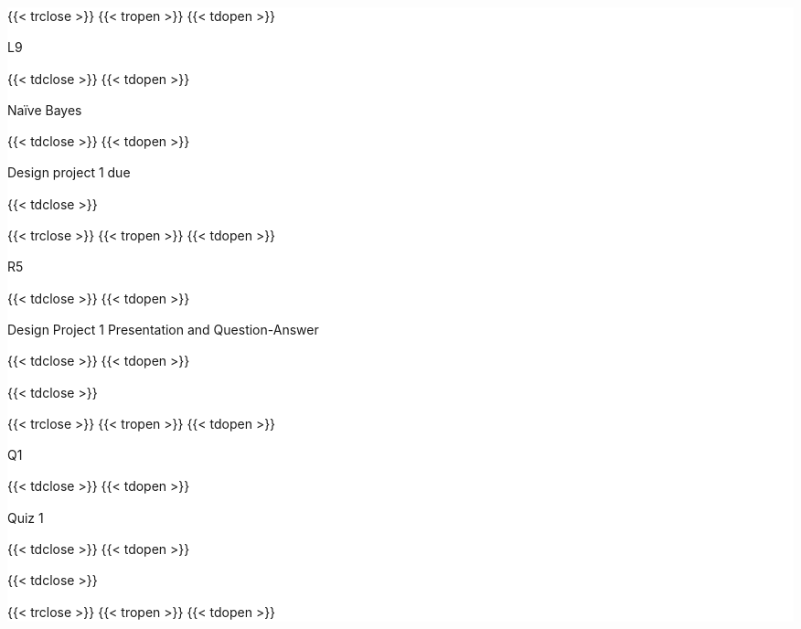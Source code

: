 {{< trclose >}}
{{< tropen >}}
{{< tdopen >}}


L9


{{< tdclose >}}
{{< tdopen >}}


Naïve Bayes


{{< tdclose >}}
{{< tdopen >}}


Design project 1 due


{{< tdclose >}}

{{< trclose >}}
{{< tropen >}}
{{< tdopen >}}


R5


{{< tdclose >}}
{{< tdopen >}}


Design Project 1 Presentation and Question-Answer


{{< tdclose >}}
{{< tdopen >}}

{{< tdclose >}}

{{< trclose >}}
{{< tropen >}}
{{< tdopen >}}


Q1


{{< tdclose >}}
{{< tdopen >}}


Quiz 1


{{< tdclose >}}
{{< tdopen >}}

{{< tdclose >}}

{{< trclose >}}
{{< tropen >}}
{{< tdopen >}}
